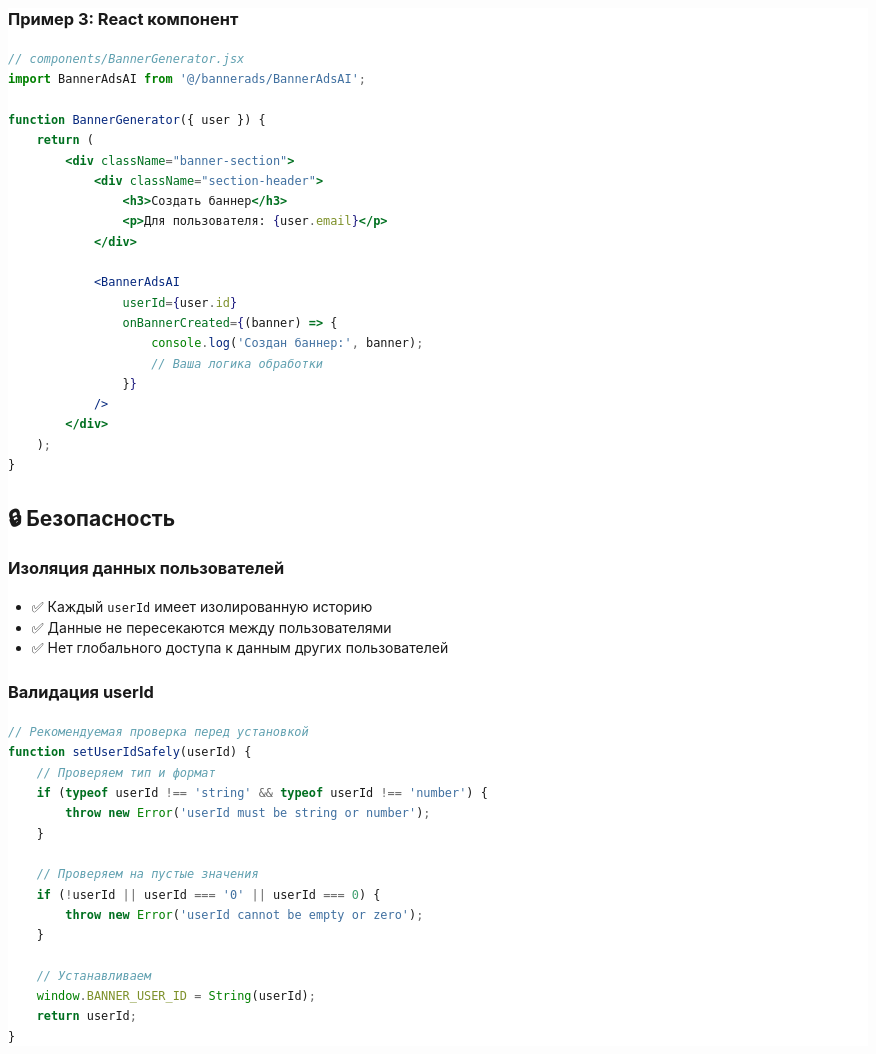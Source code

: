 ### Пример 3: React компонент

```jsx
// components/BannerGenerator.jsx
import BannerAdsAI from '@/bannerads/BannerAdsAI';

function BannerGenerator({ user }) {
    return (
        <div className="banner-section">
            <div className="section-header">
                <h3>Создать баннер</h3>
                <p>Для пользователя: {user.email}</p>
            </div>
            
            <BannerAdsAI 
                userId={user.id}
                onBannerCreated={(banner) => {
                    console.log('Создан баннер:', banner);
                    // Ваша логика обработки
                }}
            />
        </div>
    );
}
```

## 🔒 Безопасность

### Изоляция данных пользователей

- ✅ Каждый `userId` имеет изолированную историю
- ✅ Данные не пересекаются между пользователями  
- ✅ Нет глобального доступа к данным других пользователей

### Валидация userId

```javascript
// Рекомендуемая проверка перед установкой
function setUserIdSafely(userId) {
    // Проверяем тип и формат
    if (typeof userId !== 'string' && typeof userId !== 'number') {
        throw new Error('userId must be string or number');
    }
    
    // Проверяем на пустые значения
    if (!userId || userId === '0' || userId === 0) {
        throw new Error('userId cannot be empty or zero');
    }
    
    // Устанавливаем
    window.BANNER_USER_ID = String(userId);
    return userId;
}
```
